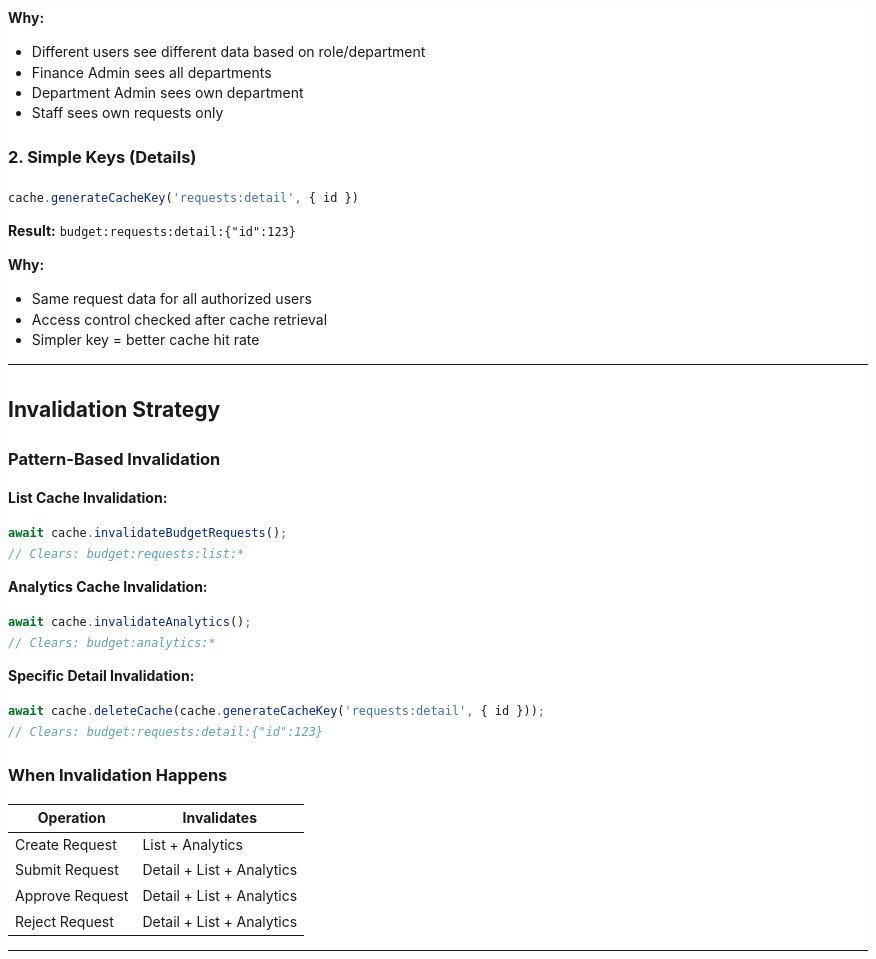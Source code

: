 **Why:**
- Different users see different data based on role/department
- Finance Admin sees all departments
- Department Admin sees own department
- Staff sees own requests only

### 2. Simple Keys (Details)
```typescript
cache.generateCacheKey('requests:detail', { id })
```

**Result:** `budget:requests:detail:{"id":123}`

**Why:**
- Same request data for all authorized users
- Access control checked after cache retrieval
- Simpler key = better cache hit rate

---

## Invalidation Strategy

### Pattern-Based Invalidation

**List Cache Invalidation:**
```typescript
await cache.invalidateBudgetRequests();
// Clears: budget:requests:list:*
```

**Analytics Cache Invalidation:**
```typescript
await cache.invalidateAnalytics();
// Clears: budget:analytics:*
```

**Specific Detail Invalidation:**
```typescript
await cache.deleteCache(cache.generateCacheKey('requests:detail', { id }));
// Clears: budget:requests:detail:{"id":123}
```

### When Invalidation Happens

| Operation | Invalidates |
|-----------|-------------|
| Create Request | List + Analytics |
| Submit Request | Detail + List + Analytics |
| Approve Request | Detail + List + Analytics |
| Reject Request | Detail + List + Analytics |

---
